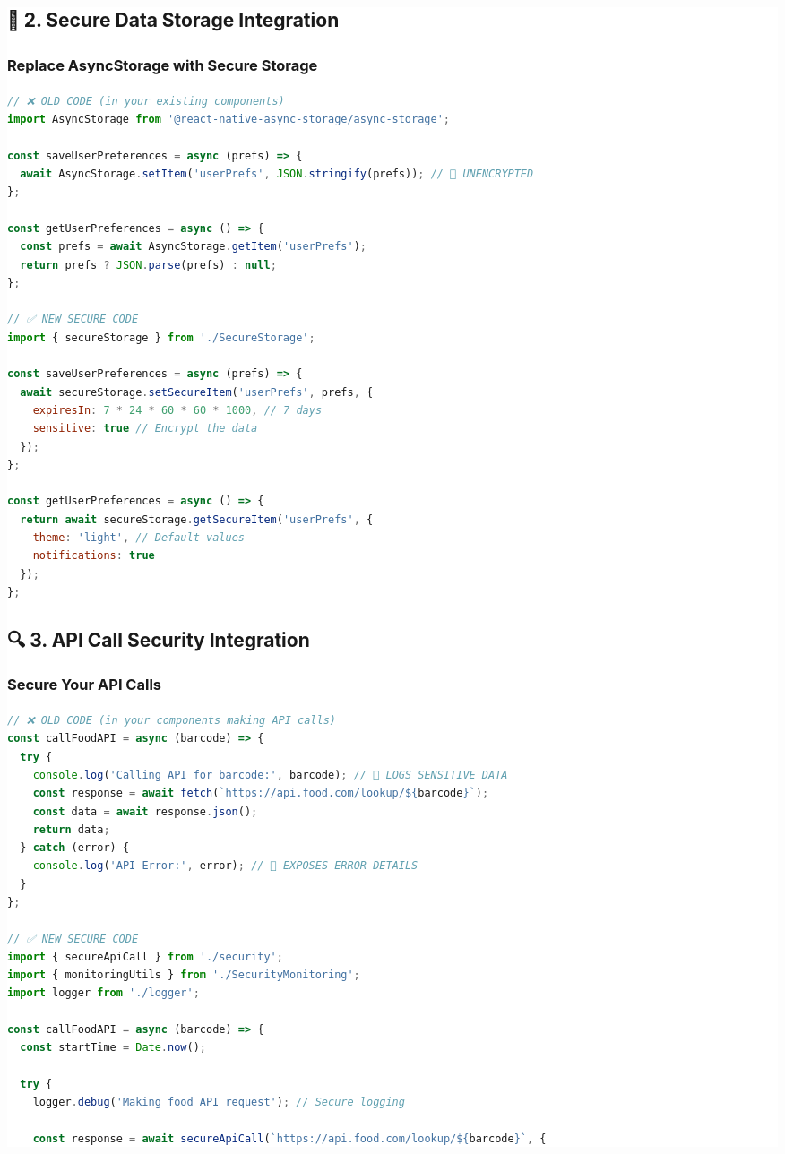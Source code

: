## 💾 **2. Secure Data Storage Integration**

### **Replace AsyncStorage with Secure Storage**
```javascript
// ❌ OLD CODE (in your existing components)
import AsyncStorage from '@react-native-async-storage/async-storage';

const saveUserPreferences = async (prefs) => {
  await AsyncStorage.setItem('userPrefs', JSON.stringify(prefs)); // 🚨 UNENCRYPTED
};

const getUserPreferences = async () => {
  const prefs = await AsyncStorage.getItem('userPrefs');
  return prefs ? JSON.parse(prefs) : null;
};

// ✅ NEW SECURE CODE  
import { secureStorage } from './SecureStorage';

const saveUserPreferences = async (prefs) => {
  await secureStorage.setSecureItem('userPrefs', prefs, {
    expiresIn: 7 * 24 * 60 * 60 * 1000, // 7 days
    sensitive: true // Encrypt the data
  });
};

const getUserPreferences = async () => {
  return await secureStorage.getSecureItem('userPrefs', {
    theme: 'light', // Default values
    notifications: true
  });
};
```

## 🔍 **3. API Call Security Integration**

### **Secure Your API Calls**
```javascript
// ❌ OLD CODE (in your components making API calls)
const callFoodAPI = async (barcode) => {
  try {
    console.log('Calling API for barcode:', barcode); // 🚨 LOGS SENSITIVE DATA
    const response = await fetch(`https://api.food.com/lookup/${barcode}`);
    const data = await response.json();
    return data;
  } catch (error) {
    console.log('API Error:', error); // 🚨 EXPOSES ERROR DETAILS
  }
};

// ✅ NEW SECURE CODE
import { secureApiCall } from './security';
import { monitoringUtils } from './SecurityMonitoring';
import logger from './logger';

const callFoodAPI = async (barcode) => {
  const startTime = Date.now();
  
  try {
    logger.debug('Making food API request'); // Secure logging
    
    const response = await secureApiCall(`https://api.food.com/lookup/${barcode}`, {
```